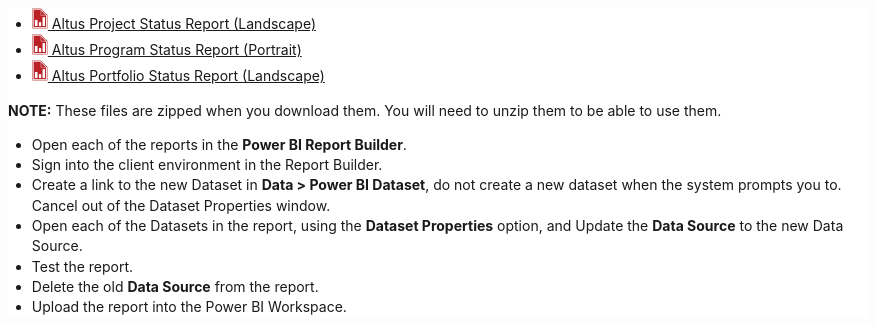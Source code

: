   - [<img src="images/RDL.jpg" width="16px"> Altus Project Status Report (Landscape)](files/Altus_Project_Status_Report_Landscape.zip)
  - [<img src="images/RDL.jpg" width="16px"> Altus Program Status Report (Portrait)](files/Altus_Program_Status_Report_Portrait.zip) 
  - [<img src="images/RDL.jpg" width="16px"> Altus Portfolio Status Report (Landscape)](files/Altus_Portfolio_Status_Report_Landscape.zip)   <p>

  __NOTE:__ These files are zipped when you download them. You will need to unzip them to be able to use them.

- Open each of the reports in the __Power BI Report Builder__. 
- Sign into the client environment in the Report Builder.
- Create a link to the new Dataset in __Data > Power BI Dataset__, do not create a new dataset when the system prompts you to. Cancel out of the Dataset Properties window.
- Open each of the Datasets in the report, using the __Dataset Properties__ option, and Update the __Data Source__ to the new Data Source.
- Test the report.
- Delete the old __Data Source__ from the report.
- Upload the report into the Power BI Workspace.
